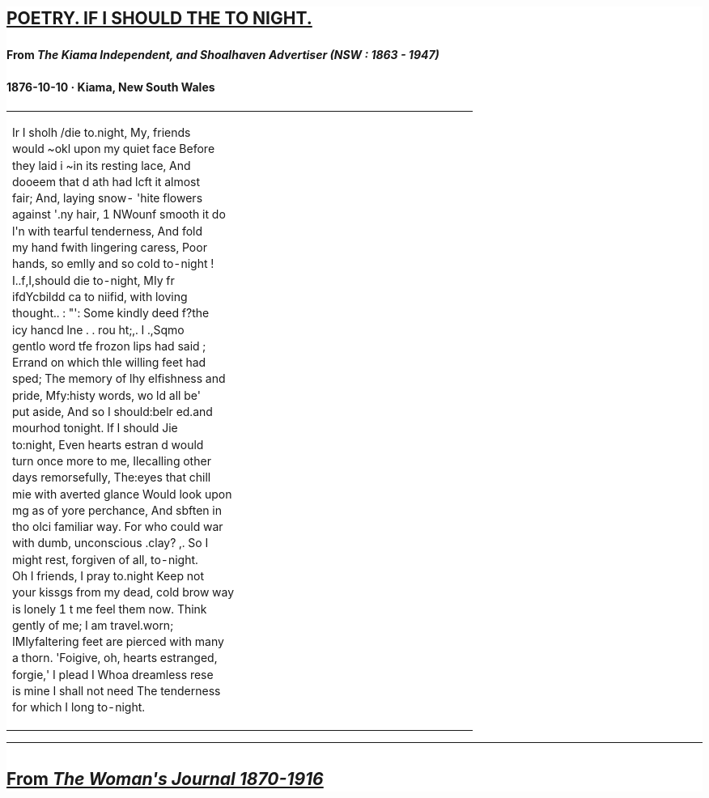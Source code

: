 
## [POETRY. IF I SHOULD THE TO NIGHT.](http://trove.nla.gov.au/ndp/del/article/101484643)

#### From _The Kiama Independent, and Shoalhaven Advertiser (NSW : 1863 - 1947)_

#### 1876-10-10 &middot; Kiama, New South Wales

<table style="width: 100%;"><tr><td style="width: 50%">

  
Ir I sholh /die to.night, My, friends  
would ~okl upon my quiet face Before  
they laid i ~in its resting lace, And  
dooeem that d ath had lcft it almost  
fair; And, laying snow- &#x27;hite flowers  
against &#x27;.ny hair, 1 NWounf smooth it do  
l&#x27;n with tearful tenderness,  And fold  
my hand fwith lingering caress, Poor  
hands, so emlly and so cold to-night !  
I..f,I,should die to-night, MIy fr  
ifdYcbildd ca to niifid, with loving  
thought.. : &quot;&#x27;: Some kindly deed f?the  
icy hancd lne . . rou ht;,. I .,Sqmo  
gentlo word tfe frozon lips had said ;  
Errand on which thle willing feet had  
sped; The memory of lhy elfishness and  
pride, Mfy:histy words, wo ld all be&#x27;  
put aside, And so I should:belr ed.and  
mourhod tonight.  If I should Jie  
to:night, Even hearts estran d would  
turn once more to me, Ilecalling other  
days remorsefully, The:eyes that chill  
mie with averted glance Would look upon  
mg as of yore perchance, And sbften in  
tho olci familiar way. For who could war  
with dumb, unconscious .clay? ,. So I  
might rest, forgiven of all, to-night.  
Oh I friends, I pray to.night Keep not  
your kissgs from my dead, cold brow way  
is lonely 1 t me feel them now. Think  
gently of me; I am travel.worn;  
IMlyfaltering feet are pierced with many  
a thorn. &#x27;Foigive, oh, hearts estranged,  
forgie,&#x27; I plead I Whoa dreamless rese  
is mine I shall not need The tenderness  
for which I long to-night.
</td></tr></table>

---

## [From _The Woman's Journal 1870-1916_](https://iiif.archivelab.org/iiif/sim_the-womans-journal_1877-02-03_8_5?page=5)
